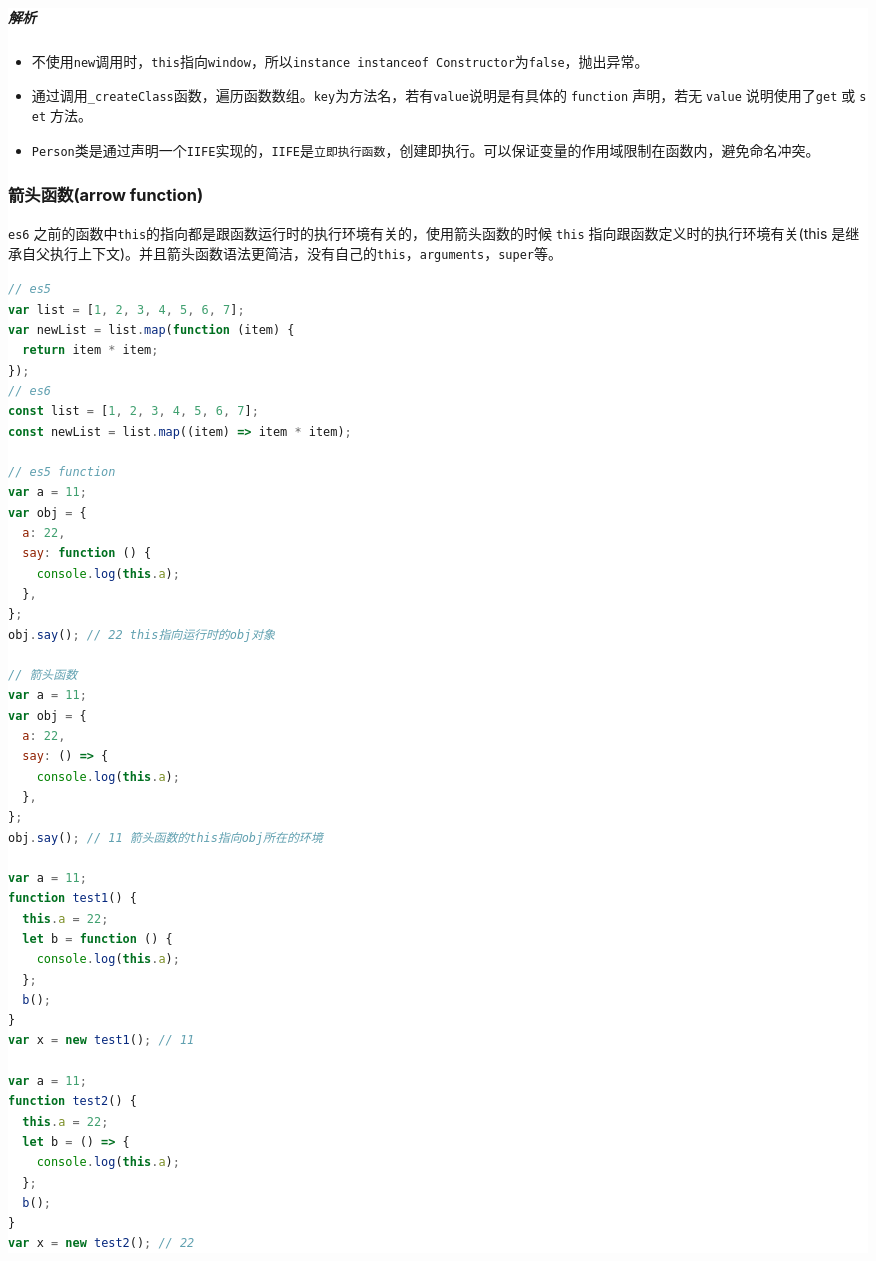 ##### 解析

- 不使用`new`调用时，`this`指向`window`，所以`instance instanceof Constructor`为`false`，抛出异常。

- 通过调用`_createClass`函数，遍历函数数组。`key`为方法名，若有`value`说明是有具体的 `function` 声明，若无 `value` 说明使用了`get` 或 `set` 方法。

- `Person`类是通过声明一个`IIFE`实现的，`IIFE`是`立即执行函数`，创建即执行。可以保证变量的作用域限制在函数内，避免命名冲突。

### 箭头函数(arrow function)

`es6` 之前的函数中`this`的指向都是跟函数运行时的执行环境有关的，使用箭头函数的时候 `this` 指向跟函数定义时的执行环境有关(this 是继承自父执行上下文)。并且箭头函数语法更简洁，没有自己的`this`，`arguments`，`super`等。

```js
// es5
var list = [1, 2, 3, 4, 5, 6, 7];
var newList = list.map(function (item) {
  return item * item;
});
// es6
const list = [1, 2, 3, 4, 5, 6, 7];
const newList = list.map((item) => item * item);

// es5 function
var a = 11;
var obj = {
  a: 22,
  say: function () {
    console.log(this.a);
  },
};
obj.say(); // 22 this指向运行时的obj对象

// 箭头函数
var a = 11;
var obj = {
  a: 22,
  say: () => {
    console.log(this.a);
  },
};
obj.say(); // 11 箭头函数的this指向obj所在的环境

var a = 11;
function test1() {
  this.a = 22;
  let b = function () {
    console.log(this.a);
  };
  b();
}
var x = new test1(); // 11

var a = 11;
function test2() {
  this.a = 22;
  let b = () => {
    console.log(this.a);
  };
  b();
}
var x = new test2(); // 22
```
